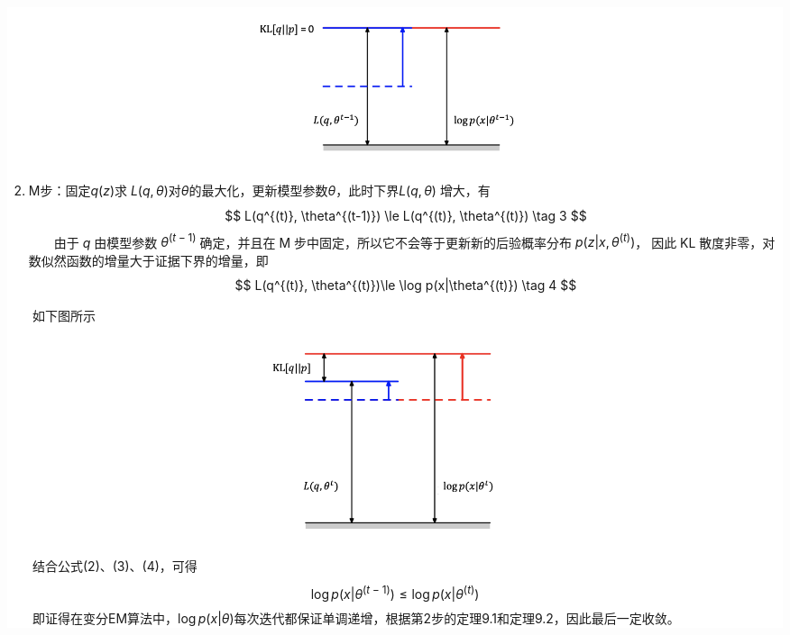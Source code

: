 <center>
<img src="../images/20-5-EM-E step.png" style="zoom: 55%;">
<br/>
</center>

2. M步：固定$q(z)$求 $L(q,\theta)$对$\theta$的最大化，更新模型参数$\theta$，此时下界$L(q,\theta)$ 增⼤，有
$$
L(q^{(t)}, \theta^{(t-1)}) \le L(q^{(t)}, \theta^{(t)}) \tag 3
$$
&emsp;&emsp;由于 $q$ 由模型参数 $\theta^{(t-1)}$ 确定，并且在 M 步中固定，所以它不会等于更新新的后验概率分布 $p(z|x,\theta^{(t)})$， 因此 KL 散度⾮零，对数似然函数的增量⼤于证据下界的增量，即
$$
L(q^{(t)}, \theta^{(t)})\le \log p(x|\theta^{(t)}) \tag 4
$$

&emsp;&emsp;如下图所示
<center>
<img src="../images/20-5-EM-M step.png" style="zoom: 55%;">
<br/>
</center>

&emsp;&emsp;结合公式(2)、(3)、(4)，可得
$$
\log p(x|\theta^{(t-1)}) \leqslant \log p(x|\theta^{(t)})
$$
&emsp;&emsp;即证得在变分EM算法中，$\log p(x|\theta)$每次迭代都保证单调递增，根据第2步的定理9.1和定理9.2，因此最后一定收敛。
